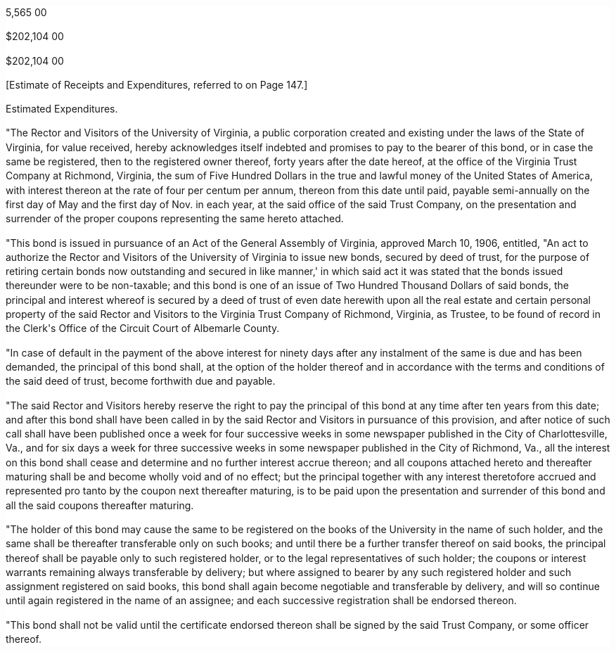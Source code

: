 5,565 00

$202,104 00

$202,104 00

\[Estimate of Receipts and Expenditures, referred to on Page 147.\]

Estimated Expenditures.

"The Rector and Visitors of the University of Virginia, a public corporation created and existing under the laws of the State of Virginia, for value received, hereby acknowledges itself indebted and promises to pay to the bearer of this bond, or in case the same be registered, then to the registered owner thereof, forty years after the date hereof, at the office of the Virginia Trust Company at Richmond, Virginia, the sum of Five Hundred Dollars in the true and lawful money of the United States of America, with interest thereon at the rate of four per centum per annum, thereon from this date until paid, payable semi-annually on the first day of May and the first day of Nov. in each year, at the said office of the said Trust Company, on the presentation and surrender of the proper coupons representing the same hereto attached.

"This bond is issued in pursuance of an Act of the General Assembly of Virginia, approved March 10, 1906, entitled, "An act to authorize the Rector and Visitors of the University of Virginia to issue new bonds, secured by deed of trust, for the purpose of retiring certain bonds now outstanding and secured in like manner,' in which said act it was stated that the bonds issued thereunder were to be non-taxable; and this bond is one of an issue of Two Hundred Thousand Dollars of said bonds, the principal and interest whereof is secured by a deed of trust of even date herewith upon all the real estate and certain personal property of the said Rector and Visitors to the Virginia Trust Company of Richmond, Virginia, as Trustee, to be found of record in the Clerk's Office of the Circuit Court of Albemarle County.

"In case of default in the payment of the above interest for ninety days after any instalment of the same is due and has been demanded, the principal of this bond shall, at the option of the holder thereof and in accordance with the terms and conditions of the said deed of trust, become forthwith due and payable.

"The said Rector and Visitors hereby reserve the right to pay the principal of this bond at any time after ten years from this date; and after this bond shall have been called in by the said Rector and Visitors in pursuance of this provision, and after notice of such call shall have been published once a week for four successive weeks in some newspaper published in the City of Charlottesville, Va., and for six days a week for three successive weeks in some newspaper published in the City of Richmond, Va., all the interest on this bond shall cease and determine and no further interest accrue thereon; and all coupons attached hereto and thereafter maturing shall be and become wholly void and of no effect; but the principal together with any interest theretofore accrued and represented pro tanto by the coupon next thereafter maturing, is to be paid upon the presentation and surrender of this bond and all the said coupons thereafter maturing.

"The holder of this bond may cause the same to be registered on the books of the University in the name of such holder, and the same shall be thereafter transferable only on such books; and until there be a further transfer thereof on said books, the principal thereof shall be payable only to such registered holder, or to the legal representatives of such holder; the coupons or interest warrants remaining always transferable by delivery; but where assigned to bearer by any such registered holder and such assignment registered on said books, this bond shall again become negotiable and transferable by delivery, and will so continue until again registered in the name of an assignee; and each successive registration shall be endorsed thereon.

"This bond shall not be valid until the certificate endorsed thereon shall be signed by the said Trust Company, or some officer thereof.
